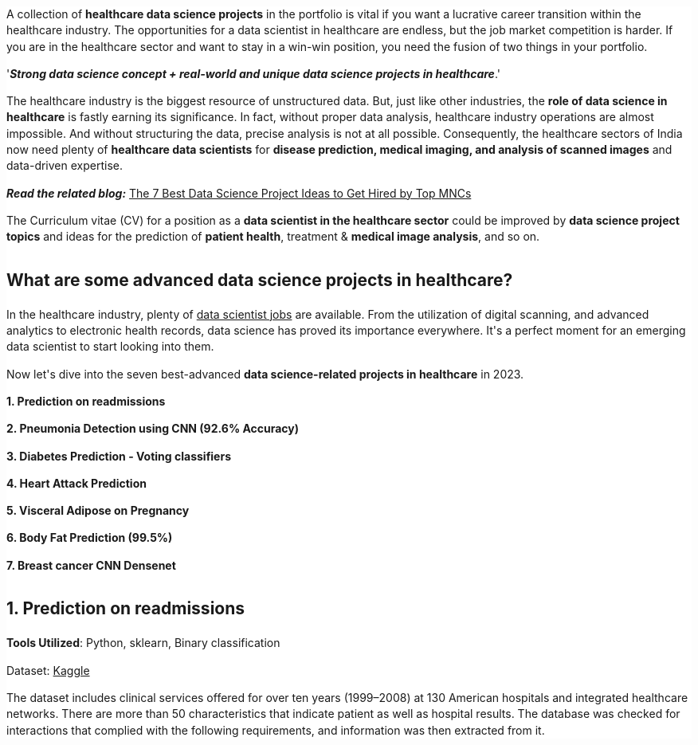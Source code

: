 A collection of **healthcare data science projects** in the portfolio is vital if you want a lucrative career transition within the healthcare industry. The opportunities for a data scientist in healthcare are endless, but the job market competition is harder. If you are in the healthcare sector and want to stay in a win-win position, you need the fusion of two things in your portfolio.

'**_Strong data science concept + real-world and unique data science projects in healthcare_**.'

The healthcare industry is the biggest resource of unstructured data. But, just like other industries, the **role of data science in healthcare** is fastly earning its significance. In fact, without proper data analysis, healthcare industry operations are almost impossible. And without structuring the data, precise analysis is not at all possible. Consequently, the healthcare sectors of India now need plenty of **healthcare data scientists** for **disease prediction, medical imaging, and analysis of scanned images** and data-driven expertise.

**_Read the related blog:_** <a href="https://blog.learnbay.co/the-7-best-data-science-project-ideas-to-get-hired-by-top-mncs" target="_blank">The 7 Best Data Science Project Ideas to Get Hired by Top MNCs</a>

The Curriculum vitae (CV) for a position as a **data scientist in the healthcare sector** could be improved by **data science project topics** and ideas for the prediction of **patient health**, treatment & **medical image analysis**, and so on.

## What are some advanced data science projects in healthcare?  

In the healthcare industry, plenty of <a href="https://blog.learnbay.co/data-science-jobs-the-busting-ways-to-secure-attractive-packages-in-health-care" target="_blank">data scientist jobs</a> are available. From the utilization of digital scanning, and advanced analytics to electronic health records, data science has proved its importance everywhere. It's a perfect moment for an emerging data scientist to start looking into them.

Now let's dive into the seven best-advanced **data science-related projects in healthcare** in 2023.

**1. Prediction on readmissions**

**2. Pneumonia Detection using CNN (92.6% Accuracy)**

**3. Diabetes Prediction - Voting classifiers**

**4. Heart Attack Prediction**

**5. Visceral Adipose on Pregnancy**

**6. Body Fat Prediction (99.5%)**

**7. Breast cancer CNN Densenet**

## 1. Prediction on readmissions   

**Tools Utilized**: Python, sklearn, Binary classification

Dataset: <a href="https://www.kaggle.com/code/kaiwen6/prediction-on-readmissions-using-pipeline/input?select=diabetic_data.csv" target="_blank" rel="nofollow">Kaggle</a>

The dataset includes clinical services offered for over ten years (1999–2008) at 130 American hospitals and integrated healthcare networks. There are more than 50 characteristics that indicate patient as well as hospital results. The database was checked for interactions that complied with the following requirements, and information was then extracted from it.
